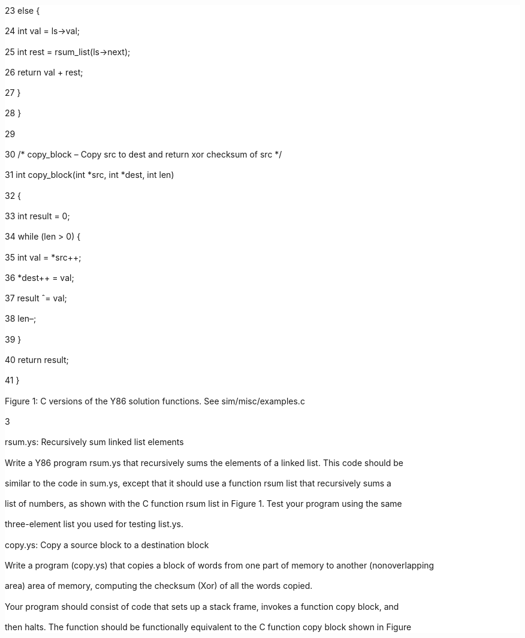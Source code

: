 23 else {

24 int val = ls-&gt;val;

25 int rest = rsum_list(ls-&gt;next);

26 return val + rest;

27 }

28 }

29

30 /* copy_block – Copy src to dest and return xor checksum of src */

31 int copy_block(int *src, int *dest, int len)

32 {

33 int result = 0;

34 while (len &gt; 0) {

35 int val = *src++;

36 *dest++ = val;

37 result ˆ= val;

38 len–;

39 }

40 return result;

41 }

Figure 1: C versions of the Y86 solution functions. See sim/misc/examples.c

3

rsum.ys: Recursively sum linked list elements

Write a Y86 program rsum.ys that recursively sums the elements of a linked list. This code should be

similar to the code in sum.ys, except that it should use a function rsum list that recursively sums a

list of numbers, as shown with the C function rsum list in Figure 1. Test your program using the same

three-element list you used for testing list.ys.

copy.ys: Copy a source block to a destination block

Write a program (copy.ys) that copies a block of words from one part of memory to another (nonoverlapping

area) area of memory, computing the checksum (Xor) of all the words copied.

Your program should consist of code that sets up a stack frame, invokes a function copy block, and

then halts. The function should be functionally equivalent to the C function copy block shown in Figure
